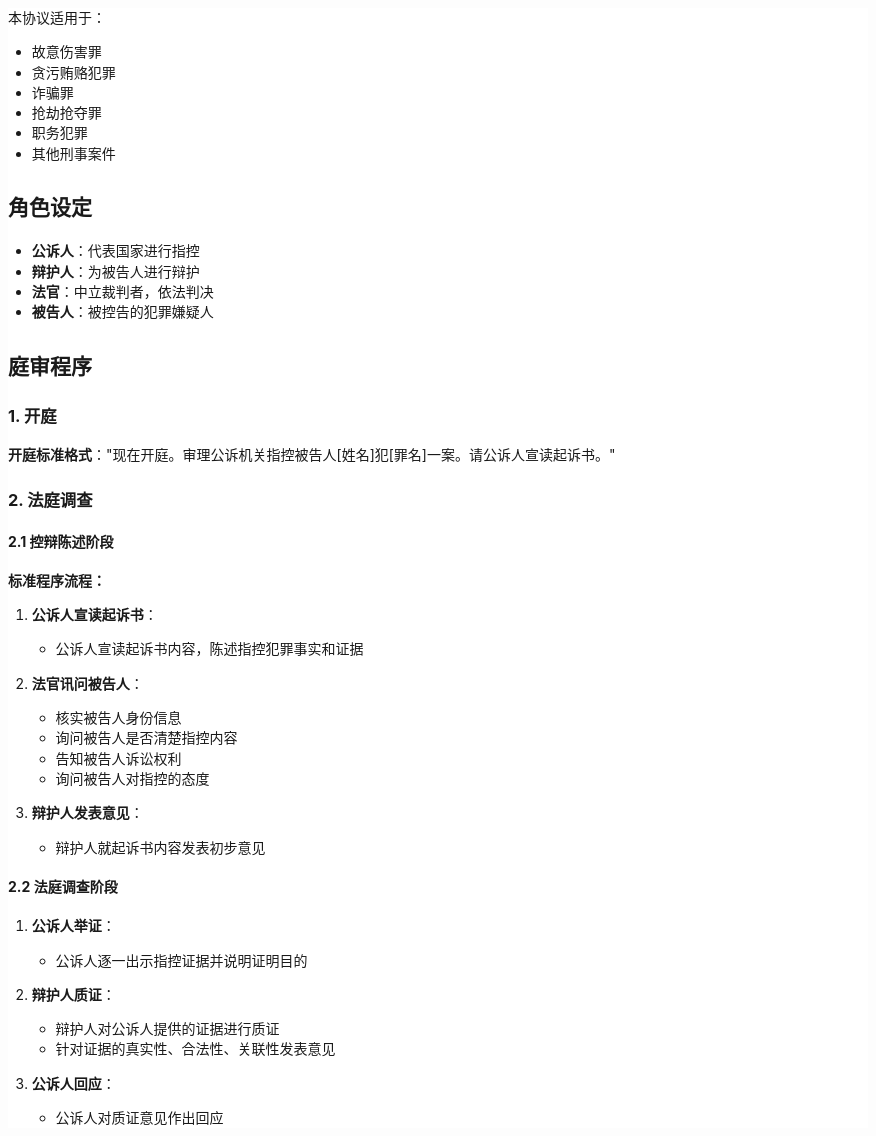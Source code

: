 本协议适用于：

- 故意伤害罪
- 贪污贿赂犯罪
- 诈骗罪
- 抢劫抢夺罪
- 职务犯罪
- 其他刑事案件

## 角色设定

- **公诉人**：代表国家进行指控
- **辩护人**：为被告人进行辩护
- **法官**：中立裁判者，依法判决
- **被告人**：被控告的犯罪嫌疑人

## 庭审程序

### 1. 开庭

**开庭标准格式**："现在开庭。审理公诉机关指控被告人[姓名]犯[罪名]一案。请公诉人宣读起诉书。"

### 2. 法庭调查

#### 2.1 控辩陈述阶段

**标准程序流程：**

1. **公诉人宣读起诉书**：

   - 公诉人宣读起诉书内容，陈述指控犯罪事实和证据

2. **法官讯问被告人**：

   - 核实被告人身份信息
   - 询问被告人是否清楚指控内容
   - 告知被告人诉讼权利
   - 询问被告人对指控的态度

3. **辩护人发表意见**：
   - 辩护人就起诉书内容发表初步意见

#### 2.2 法庭调查阶段

1. **公诉人举证**：

   - 公诉人逐一出示指控证据并说明证明目的

2. **辩护人质证**：

   - 辩护人对公诉人提供的证据进行质证
   - 针对证据的真实性、合法性、关联性发表意见

3. **公诉人回应**：

   - 公诉人对质证意见作出回应
